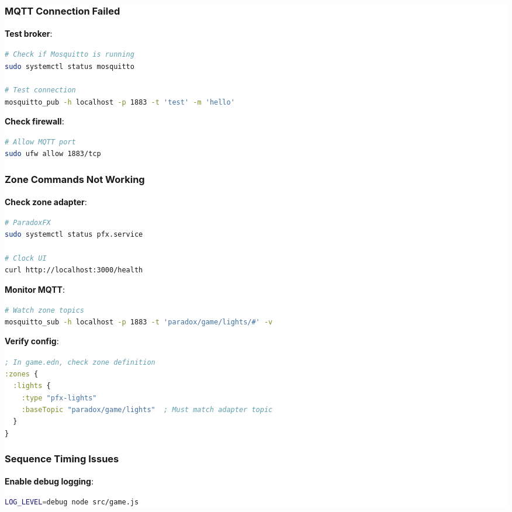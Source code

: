 ### MQTT Connection Failed

**Test broker**:

```bash
# Check if Mosquitto is running
sudo systemctl status mosquitto

# Test connection
mosquitto_pub -h localhost -p 1883 -t 'test' -m 'hello'
```

**Check firewall**:

```bash
# Allow MQTT port
sudo ufw allow 1883/tcp
```

### Zone Commands Not Working

**Check zone adapter**:

```bash
# ParadoxFX
sudo systemctl status pfx.service

# Clock UI
curl http://localhost:3000/health
```

**Monitor MQTT**:

```bash
# Watch zone topics
mosquitto_sub -h localhost -p 1883 -t 'paradox/game/lights/#' -v
```

**Verify config**:

```clojure
; In game.edn, check zone definition
:zones {
  :lights {
    :type "pfx-lights"
    :baseTopic "paradox/game/lights"  ; Must match adapter topic
  }
}
```

### Sequence Timing Issues

**Enable debug logging**:

```bash
LOG_LEVEL=debug node src/game.js
```
